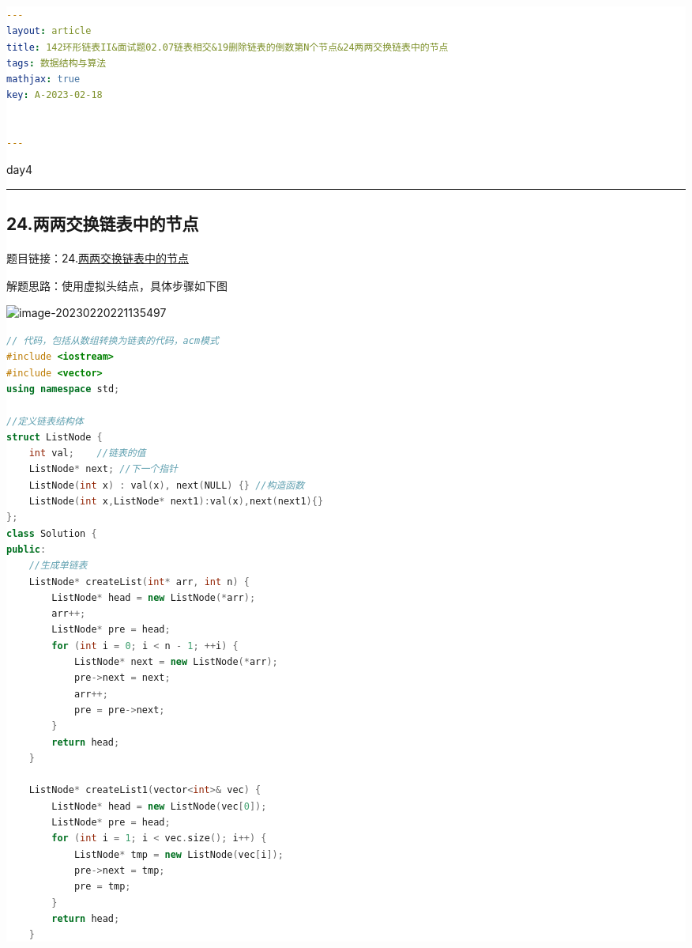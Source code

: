 ```yaml
---
layout: article
title: 142环形链表II&面试题02.07链表相交&19删除链表的倒数第N个节点&24两两交换链表中的节点
tags: 数据结构与算法
mathjax: true
key: A-2023-02-18


---
```


day4



***

## 24.两两交换链表中的节点

题目链接：24.[两两交换链表中的节点](https://leetcode.cn/problems/swap-nodes-in-pairs/)

解题思路：使用虚拟头结点，具体步骤如下图

![image-20230220221135497](https://vicent-picture-for-typora.oss-cn-beijing.aliyuncs.com/img_for_typora/image-20230220221135497.png)

```c++
// 代码，包括从数组转换为链表的代码，acm模式
#include <iostream>
#include <vector>
using namespace std;

//定义链表结构体
struct ListNode {
	int val;	//链表的值
	ListNode* next;	//下一个指针
	ListNode(int x) : val(x), next(NULL) {}	//构造函数
	ListNode(int x,ListNode* next1):val(x),next(next1){}
};
class Solution {
public:
	//生成单链表
	ListNode* createList(int* arr, int n) {
		ListNode* head = new ListNode(*arr);
		arr++;
		ListNode* pre = head;
		for (int i = 0; i < n - 1; ++i) {
			ListNode* next = new ListNode(*arr);
			pre->next = next;
			arr++;
			pre = pre->next;
		}
		return head;
	}

	ListNode* createList1(vector<int>& vec) {
		ListNode* head = new ListNode(vec[0]);
		ListNode* pre = head;
		for (int i = 1; i < vec.size(); i++) {
			ListNode* tmp = new ListNode(vec[i]);
			pre->next = tmp;
			pre = tmp;
		}
		return head;
	}

```